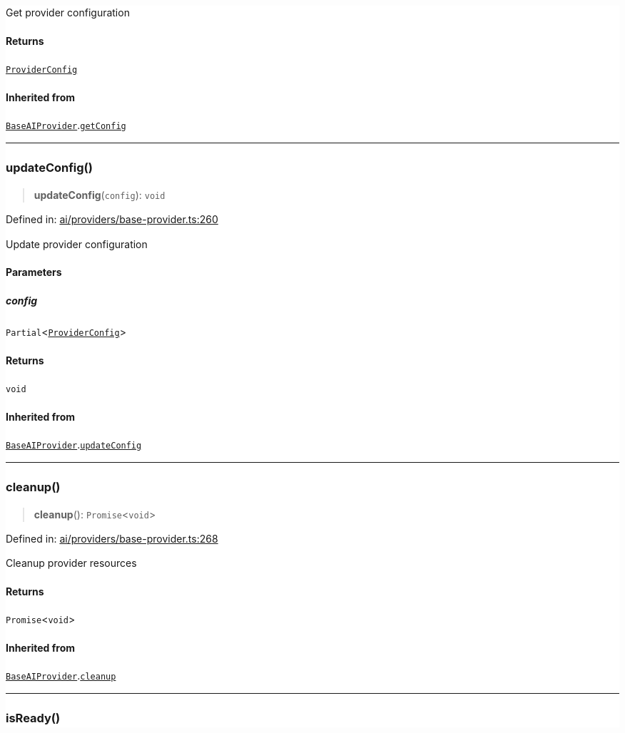 Get provider configuration

#### Returns

[`ProviderConfig`](../interfaces/ProviderConfig.md)

#### Inherited from

[`BaseAIProvider`](BaseAIProvider.md).[`getConfig`](BaseAIProvider.md#getconfig)

***

### updateConfig()

> **updateConfig**(`config`): `void`

Defined in: [ai/providers/base-provider.ts:260](https://github.com/erichchampion/ollama-code/blob/ca3d01d6583b7059317fc460806efc2977c21eee/ollama-code/src/ai/providers/base-provider.ts#L260)

Update provider configuration

#### Parameters

##### config

`Partial`\<[`ProviderConfig`](../interfaces/ProviderConfig.md)\>

#### Returns

`void`

#### Inherited from

[`BaseAIProvider`](BaseAIProvider.md).[`updateConfig`](BaseAIProvider.md#updateconfig)

***

### cleanup()

> **cleanup**(): `Promise`\<`void`\>

Defined in: [ai/providers/base-provider.ts:268](https://github.com/erichchampion/ollama-code/blob/ca3d01d6583b7059317fc460806efc2977c21eee/ollama-code/src/ai/providers/base-provider.ts#L268)

Cleanup provider resources

#### Returns

`Promise`\<`void`\>

#### Inherited from

[`BaseAIProvider`](BaseAIProvider.md).[`cleanup`](BaseAIProvider.md#cleanup)

***

### isReady()
